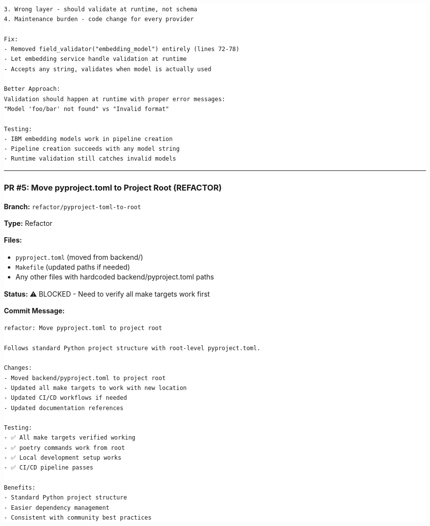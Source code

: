 ```
3. Wrong layer - should validate at runtime, not schema
4. Maintenance burden - code change for every provider

Fix:
- Removed field_validator("embedding_model") entirely (lines 72-78)
- Let embedding service handle validation at runtime
- Accepts any string, validates when model is actually used

Better Approach:
Validation should happen at runtime with proper error messages:
"Model 'foo/bar' not found" vs "Invalid format"

Testing:
- IBM embedding models work in pipeline creation
- Pipeline creation succeeds with any model string
- Runtime validation still catches invalid models
```

---

### PR #5: Move pyproject.toml to Project Root (REFACTOR)

**Branch:** `refactor/pyproject-toml-to-root`

**Type:** Refactor

**Files:**
- `pyproject.toml` (moved from backend/)
- `Makefile` (updated paths if needed)
- Any other files with hardcoded backend/pyproject.toml paths

**Status:** ⚠️ BLOCKED - Need to verify all make targets work first

**Commit Message:**
```
refactor: Move pyproject.toml to project root

Follows standard Python project structure with root-level pyproject.toml.

Changes:
- Moved backend/pyproject.toml to project root
- Updated all make targets to work with new location
- Updated CI/CD workflows if needed
- Updated documentation references

Testing:
- ✅ All make targets verified working
- ✅ poetry commands work from root
- ✅ Local development setup works
- ✅ CI/CD pipeline passes

Benefits:
- Standard Python project structure
- Easier dependency management
- Consistent with community best practices
```
